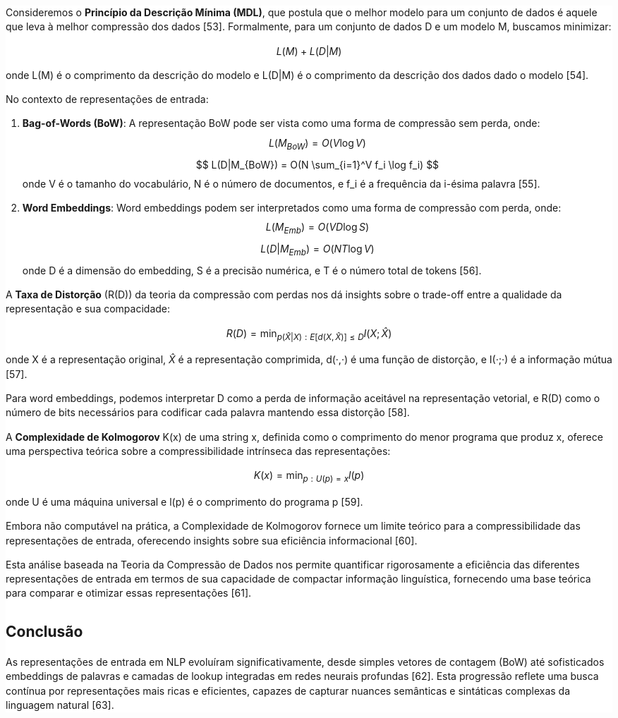 Consideremos o **Princípio da Descrição Mínima (MDL)**, que postula que o melhor modelo para um conjunto de dados é aquele que leva à melhor compressão dos dados [53]. Formalmente, para um conjunto de dados D e um modelo M, buscamos minimizar:

$$ L(M) + L(D|M) $$

onde L(M) é o comprimento da descrição do modelo e L(D|M) é o comprimento da descrição dos dados dado o modelo [54].

No contexto de representações de entrada:

1. **Bag-of-Words (BoW)**: 
   A representação BoW pode ser vista como uma forma de compressão sem perda, onde:
   $$ L(M_{BoW}) = O(V \log V) $$
   $$ L(D|M_{BoW}) = O(N \sum_{i=1}^V f_i \log f_i) $$
   onde V é o tamanho do vocabulário, N é o número de documentos, e f_i é a frequência da i-ésima palavra [55].

2. **Word Embeddings**:
   Word embeddings podem ser interpretados como uma forma de compressão com perda, onde:
   $$ L(M_{Emb}) = O(V D \log S) $$
   $$ L(D|M_{Emb}) = O(N T \log V) $$
   onde D é a dimensão do embedding, S é a precisão numérica, e T é o número total de tokens [56].

A **Taxa de Distorção** (R(D)) da teoria da compressão com perdas nos dá insights sobre o trade-off entre a qualidade da representação e sua compacidade:

$$ R(D) = \min_{p(\hat{X}|X): E[d(X,\hat{X})] \leq D} I(X;\hat{X}) $$

onde X é a representação original, $\hat{X}$ é a representação comprimida, d(·,·) é uma função de distorção, e I(·;·) é a informação mútua [57].

Para word embeddings, podemos interpretar D como a perda de informação aceitável na representação vetorial, e R(D) como o número de bits necessários para codificar cada palavra mantendo essa distorção [58].

A **Complexidade de Kolmogorov** K(x) de uma string x, definida como o comprimento do menor programa que produz x, oferece uma perspectiva teórica sobre a compressibilidade intrínseca das representações:

$$ K(x) = \min_{p: U(p)=x} l(p) $$

onde U é uma máquina universal e l(p) é o comprimento do programa p [59].

Embora não computável na prática, a Complexidade de Kolmogorov fornece um limite teórico para a compressibilidade das representações de entrada, oferecendo insights sobre sua eficiência informacional [60].

Esta análise baseada na Teoria da Compressão de Dados nos permite quantificar rigorosamente a eficiência das diferentes representações de entrada em termos de sua capacidade de compactar informação linguística, fornecendo uma base teórica para comparar e otimizar essas representações [61].

## Conclusão

As representações de entrada em NLP evoluíram significativamente, desde simples vetores de contagem (BoW) até sofisticados embeddings de palavras e camadas de lookup integradas em redes neurais profundas [62]. Esta progressão reflete uma busca contínua por representações mais ricas e eficientes, capazes de capturar nuances semânticas e sintáticas complexas da linguagem natural [63].
